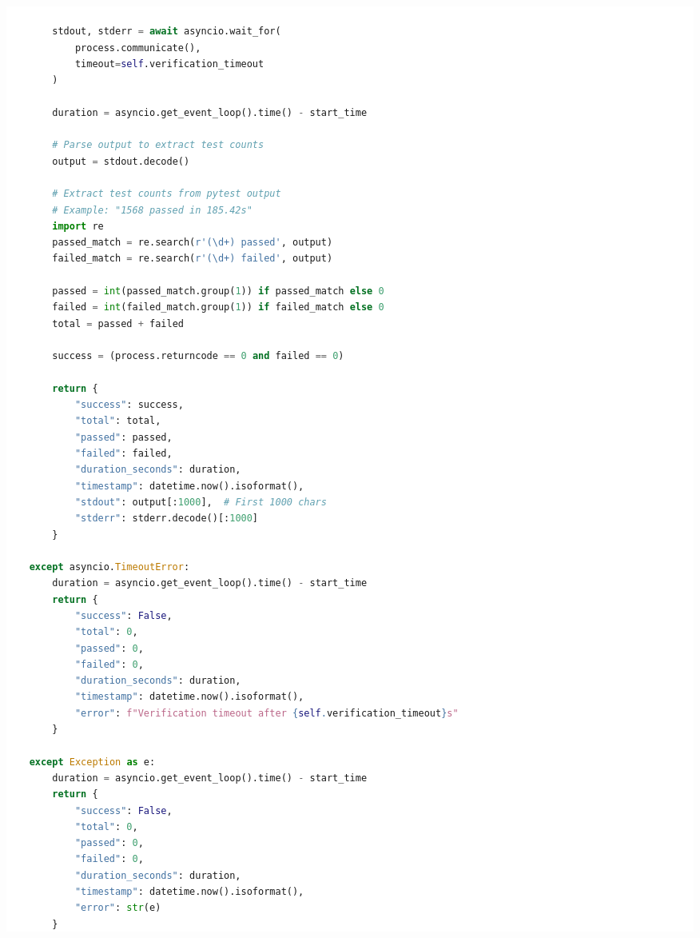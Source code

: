 ```python

        stdout, stderr = await asyncio.wait_for(
            process.communicate(),
            timeout=self.verification_timeout
        )

        duration = asyncio.get_event_loop().time() - start_time

        # Parse output to extract test counts
        output = stdout.decode()

        # Extract test counts from pytest output
        # Example: "1568 passed in 185.42s"
        import re
        passed_match = re.search(r'(\d+) passed', output)
        failed_match = re.search(r'(\d+) failed', output)

        passed = int(passed_match.group(1)) if passed_match else 0
        failed = int(failed_match.group(1)) if failed_match else 0
        total = passed + failed

        success = (process.returncode == 0 and failed == 0)

        return {
            "success": success,
            "total": total,
            "passed": passed,
            "failed": failed,
            "duration_seconds": duration,
            "timestamp": datetime.now().isoformat(),
            "stdout": output[:1000],  # First 1000 chars
            "stderr": stderr.decode()[:1000]
        }

    except asyncio.TimeoutError:
        duration = asyncio.get_event_loop().time() - start_time
        return {
            "success": False,
            "total": 0,
            "passed": 0,
            "failed": 0,
            "duration_seconds": duration,
            "timestamp": datetime.now().isoformat(),
            "error": f"Verification timeout after {self.verification_timeout}s"
        }

    except Exception as e:
        duration = asyncio.get_event_loop().time() - start_time
        return {
            "success": False,
            "total": 0,
            "passed": 0,
            "failed": 0,
            "duration_seconds": duration,
            "timestamp": datetime.now().isoformat(),
            "error": str(e)
        }
```
